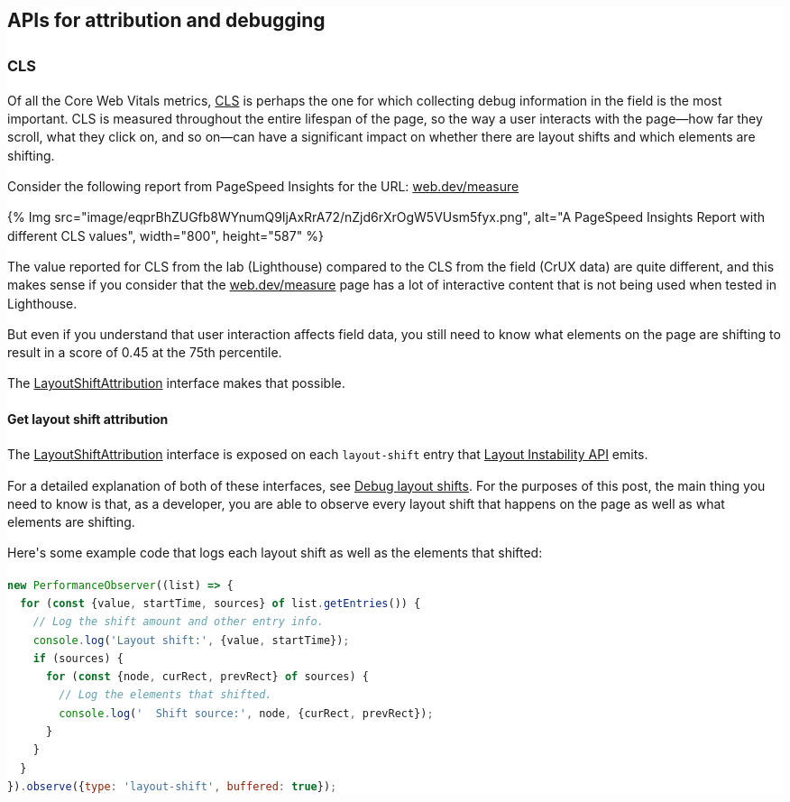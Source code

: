 ## APIs for attribution and debugging

### CLS

Of all the Core Web Vitals metrics, [CLS](/cls/) is perhaps the one for which
collecting debug information in the field is the most important. CLS is measured
throughout the entire lifespan of the page, so the way a user interacts with the
page—how far they scroll, what they click on, and so on—can have a significant
impact on whether there are layout shifts and which elements are shifting.

Consider the following report from PageSpeed Insights for the URL:
[web.dev/measure](/measure/)

{% Img src="image/eqprBhZUGfb8WYnumQ9ljAxRrA72/nZjd6rXrOgW5VUsm5fyx.png",
   alt="A PageSpeed Insights Report with different CLS values",
   width="800",
   height="587" %}

The value reported for CLS from the lab (Lighthouse) compared to the CLS from
the field (CrUX data) are quite different, and this makes sense if you consider
that the [web.dev/measure](/measure/) page has a lot of interactive content that
is not being used when tested in Lighthouse.

But even if you understand that user interaction affects field data, you still
need to know what elements on the page are shifting to result in a score of 0.45
at the 75th percentile.

The [LayoutShiftAttribution](/debug-layout-shifts/#layoutshiftattribution)
interface makes that possible.

#### Get layout shift attribution

The [LayoutShiftAttribution](/debug-layout-shifts/#layoutshiftattribution)
interface is exposed on each `layout-shift` entry that [Layout Instability
API](https://wicg.github.io/layout-instability) emits.

For a detailed explanation of both of these interfaces, see [Debug layout
shifts](/debug-layout-shifts/#layoutshiftattribution). For the purposes of
this post, the main thing you need to know is that, as a developer, you are able
to observe every layout shift that happens on the page as well as what elements
are shifting.

Here's some example code that logs each layout shift as well as the elements
that shifted:

```js
new PerformanceObserver((list) => {
  for (const {value, startTime, sources} of list.getEntries()) {
    // Log the shift amount and other entry info.
    console.log('Layout shift:', {value, startTime});
    if (sources) {
      for (const {node, curRect, prevRect} of sources) {
        // Log the elements that shifted.
        console.log('  Shift source:', node, {curRect, prevRect});
      }
    }
  }
}).observe({type: 'layout-shift', buffered: true});
```

